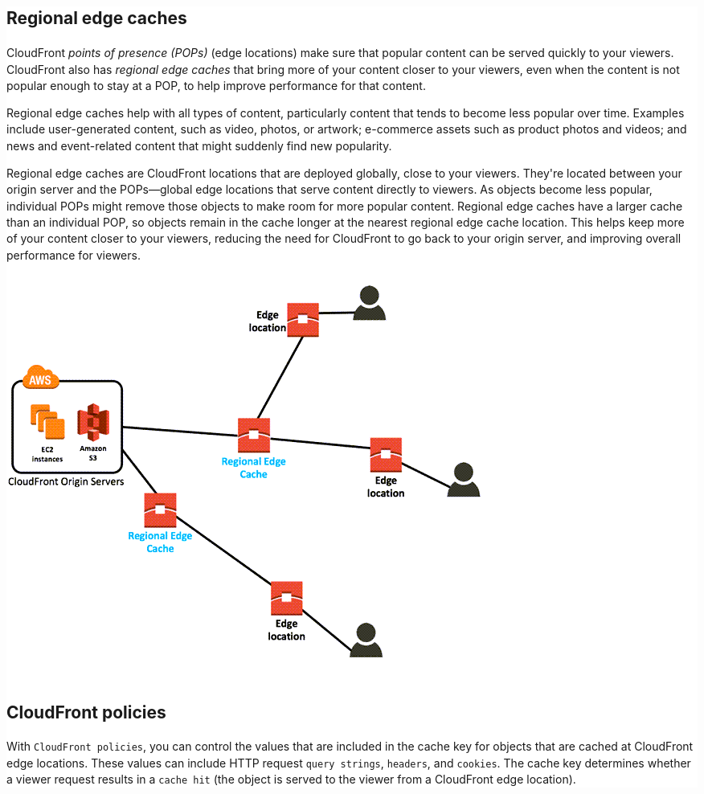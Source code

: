 ## Regional edge caches
CloudFront *points of presence (POPs)* (edge locations) make sure that popular content can be served quickly to your viewers. CloudFront also has *regional edge caches* that bring more of your content closer to your viewers, even when the content is not popular enough to stay at a POP, to help improve performance for that content.

Regional edge caches help with all types of content, particularly content that tends to become less popular over time. Examples include user-generated content, such as video, photos, or artwork; e-commerce assets such as product photos and videos; and news and event-related content that might suddenly find new popularity.

Regional edge caches are CloudFront locations that are deployed globally, close to your viewers. They're located between your origin server and the POPs—global edge locations that serve content directly to viewers. As objects become less popular, individual POPs might remove those objects to make room for more popular content. Regional edge caches have a larger cache than an individual POP, so objects remain in the cache longer at the nearest regional edge cache location. This helps keep more of your content closer to your viewers, reducing the need for CloudFront to go back to your origin server, and improving overall performance for viewers.

![cf-reg-edge-cache](images/cf-reg-edge-cache.png)

## CloudFront policies
With `CloudFront policies`, you can control the values that are included in the cache key for objects that are cached at CloudFront edge locations. These values can include HTTP request `query strings`, `headers`, and `cookies`. The cache key determines whether a viewer request results in a `cache hit` (the object is served to the viewer from a CloudFront edge location).
